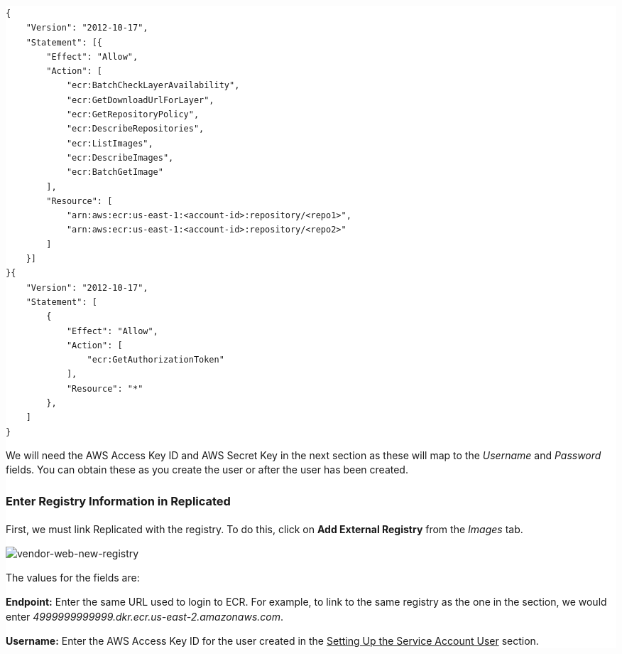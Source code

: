 ```shell
{
    "Version": "2012-10-17",
    "Statement": [{
        "Effect": "Allow",
        "Action": [
		    "ecr:BatchCheckLayerAvailability",
		    "ecr:GetDownloadUrlForLayer",
		    "ecr:GetRepositoryPolicy",
		    "ecr:DescribeRepositories",
		    "ecr:ListImages",
		    "ecr:DescribeImages",
		    "ecr:BatchGetImage"
        ],
        "Resource": [
            "arn:aws:ecr:us-east-1:<account-id>:repository/<repo1>",
            "arn:aws:ecr:us-east-1:<account-id>:repository/<repo2>"
        ]
    }]
}{
    "Version": "2012-10-17",
    "Statement": [
        {
            "Effect": "Allow",
            "Action": [
                "ecr:GetAuthorizationToken"
            ],
            "Resource": "*"
        },
    ]
}
```

We will need the AWS Access Key ID and AWS Secret Key in the next section as these will map to the *Username* and *Password* fields. You can obtain these as you create the user or after the user has been created.

### Enter Registry Information in Replicated

First, we must link Replicated with the registry. To do this, click on **Add External Registry** from the *Images* tab.

![vendor-web-new-registry](/images/guides/kots/priv-reg-ecr-link-new.png)

The values for the fields are:

**Endpoint:**
Enter the same URL used to login to ECR.
For example, to link to the same registry as the one in the section, we would enter *4999999999999.dkr.ecr.us-east-2.amazonaws.com*.

**Username:**
Enter the AWS Access Key ID for the user created in the [Setting Up the Service Account User](#setting-up-the-service-account-user) section.
